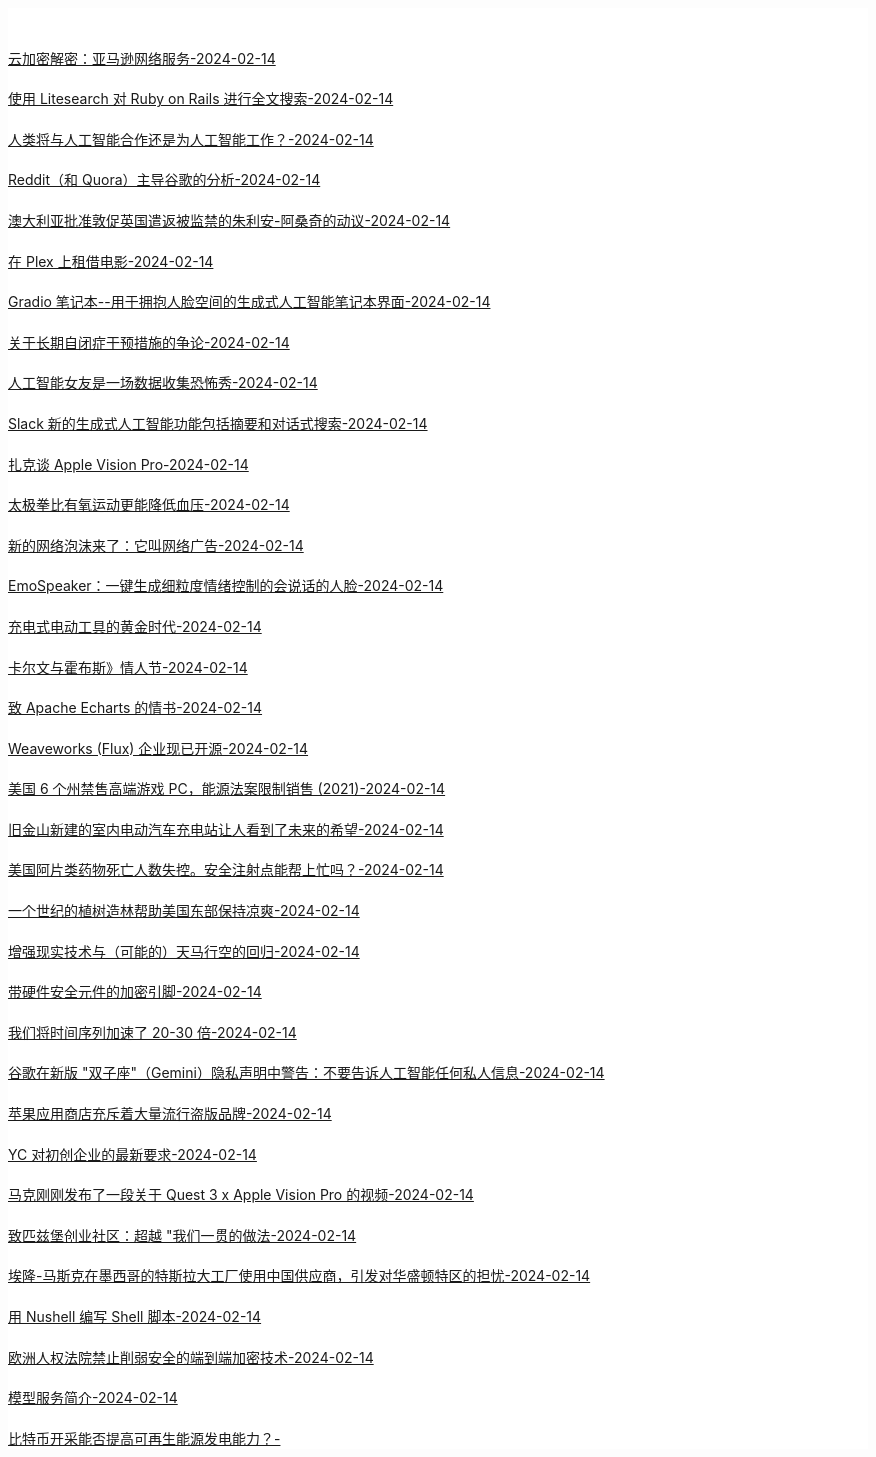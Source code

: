 </a><br/><br/><a target=_blank rel=nofollow href="https://blog.trailofbits.com/2024/02/14/cloud-cryptography-demystified-amazon-web-services/" >云加密解密：亚马逊网络服务-2024-02-14</a><br/><br/><a target=_blank rel=nofollow href="https://blog.appsignal.com/2024/02/14/full-text-search-for-ruby-on-rails-with-litesearch.html" >使用 Litesearch 对 Ruby on Rails 进行全文搜索-2024-02-14</a><br/><br/><a target=_blank rel=nofollow href="https://cybershow.uk/blog/posts/aijobs/" >人类将与人工智能合作还是为人工智能工作？-2024-02-14</a><br/><br/><a target=_blank rel=nofollow href="https://detailed.com/forum-serps/" >Reddit（和 Quora）主导谷歌的分析-2024-02-14</a><br/><br/><a target=_blank rel=nofollow href="https://www.upi.com/Top_News/World-News/2024/02/14/Australia-Assange-extradition-Britain/8471707918380/" >澳大利亚批准敦促英国遣返被监禁的朱利安-阿桑奇的动议-2024-02-14</a><br/><br/><a target=_blank rel=nofollow href="https://support.plex.tv/articles/rentals-on-plex/" >在 Plex 上租借电影-2024-02-14</a><br/><br/><a target=_blank rel=nofollow href="https://huggingface.co/spaces/lastmileai/gradio-notebook-template" >Gradio 笔记本--用于拥抱人脸空间的生成式人工智能笔记本界面-2024-02-14</a><br/><br/><a target=_blank rel=nofollow href="https://www.newyorker.com/science/annals-of-medicine/the-argument-over-a-long-standing-autism-intervention" >关于长期自闭症干预措施的争论-2024-02-14</a><br/><br/><a target=_blank rel=nofollow href="https://gizmodo.com/your-ai-girlfriend-is-a-data-harvesting-horror-show-1851253284" >人工智能女友是一场数据收集恐怖秀-2024-02-14</a><br/><br/><a target=_blank rel=nofollow href="https://www.engadget.com/slacks-new-generative-ai-features-include-thread-summaries-and-conversational-search-140059238.html" >Slack 新的生成式人工智能功能包括摘要和对话式搜索-2024-02-14</a><br/><br/><a target=_blank rel=nofollow href="https://twitter.com/pitdesi/status/1757552017042743728" >扎克谈 Apple Vision Pro-2024-02-14</a><br/><br/><a target=_blank rel=nofollow href="https://www.npr.org/sections/health-shots/2024/02/14/1231232197/tai-chi-aerobics-exercise-blood-pressure-hypertension-mindfulness" >太极拳比有氧运动更能降低血压-2024-02-14</a><br/><br/><a target=_blank rel=nofollow href="https://thecorrespondent.com/100/the-new-dot-com-bubble-is-here-its-called-online-advertising" >新的网络泡沫来了：它叫网络广告-2024-02-14</a><br/><br/><a target=_blank rel=nofollow href="https://peterfanfan.github.io/EmoSpeaker/" >EmoSpeaker：一键生成细粒度情绪控制的会说话的人脸-2024-02-14</a><br/><br/><a target=_blank rel=nofollow href="https://toolguyd.com/golden-age-of-cordless-power-tools/" >充电式电动工具的黄金时代-2024-02-14</a><br/><br/><a target=_blank rel=nofollow href="https://www.gocomics.com/comics/lists/1660283/calvin-and-hobbes-valentines-day" >卡尔文与霍布斯》情人节-2024-02-14</a><br/><br/><a target=_blank rel=nofollow href="https://alicegg.tech//2024/02/14/echarts.html" >致 Apache Echarts 的情书-2024-02-14</a><br/><br/><a target=_blank rel=nofollow href="https://github.com/weaveworks/weave-gitops-enterprise" >Weaveworks (Flux) 企业现已开源-2024-02-14</a><br/><br/><a target=_blank rel=nofollow href="https://nichegamer.com/high-end-gaming-pcs-banned-in-six-us-states-after-california-energy-bill-limits-sales-on-high-performance-pcs/" >美国 6 个州禁售高端游戏 PC，能源法案限制销售 (2021)-2024-02-14</a><br/><br/><a target=_blank rel=nofollow href="https://english.elpais.com/lifestyle/2024-02-07/new-indoor-ev-charging-station-in-san-francisco-offers-a-glimpse-into-the-future.html" >旧金山新建的室内电动汽车充电站让人看到了未来的希望-2024-02-14</a><br/><br/><a target=_blank rel=nofollow href="https://www.sciencenews.org/article/overdose-prevention-opioid-safe-injection-harm-reduction" >美国阿片类药物死亡人数失控。安全注射点能帮上忙吗？-2024-02-14</a><br/><br/><a target=_blank rel=nofollow href="https://phys.org/news/2024-02-century-reforestation-eastern-cool.html" >一个世纪的植树造林帮助美国东部保持凉爽-2024-02-14</a><br/><br/><a target=_blank rel=nofollow href="https://blog.lwoleksii.com/p/ar-and-the-possible-return-of-skeuomorphism" >增强现实技术与（可能的）天马行空的回归-2024-02-14</a><br/><br/><a target=_blank rel=nofollow href="https://words.filippo.io/dispatches/secure-elements/" >带硬件安全元件的加密引脚-2024-02-14</a><br/><br/><a target=_blank rel=nofollow href="https://www.rerun.io/blog/primary-query-caching" >我们将时间序列加速了 20-30 倍-2024-02-14</a><br/><br/><a target=_blank rel=nofollow href="https://www.zdnet.com/article/dont-tell-your-ai-anything-personal-google-warns-in-new-gemini-privacy-notice/" >谷歌在新版 "双子座"（Gemini）隐私声明中警告：不要告诉人工智能任何私人信息-2024-02-14</a><br/><br/><a target=_blank rel=nofollow href="https://torrentfreak.com/apples-app-store-is-riddled-with-popular-piracy-brands-240214/" >苹果应用商店充斥着大量流行盗版品牌-2024-02-14</a><br/><br/><a target=_blank rel=nofollow href="https://www.ycombinator.com/blog/ycs-latest-request-for-startups/" >YC 对初创企业的最新要求-2024-02-14</a><br/><br/><a target=_blank rel=nofollow href="https://old.reddit.com/r/OculusQuest/comments/1aq8rkt/mark_just_posted_a_video_on_quest_3_x_apple/" >马克刚刚发布了一段关于 Quest 3 x Apple Vision Pro 的视频-2024-02-14</a><br/><br/><a target=_blank rel=nofollow href="https://technical.ly/startups/pittsburgh-challenge-15-years-jim-gibbs/" >致匹兹堡创业社区：超越 "我们一贯的做法-2024-02-14</a><br/><br/><a target=_blank rel=nofollow href="https://www.bloomberg.com/news/articles/2024-02-14/tesla-tsla-courts-chinese-ev-suppliers-to-mexico-stoking-fears-in-dc" >埃隆-马斯克在墨西哥的特斯拉大工厂使用中国供应商，引发对华盛顿特区的担忧-2024-02-14</a><br/><br/><a target=_blank rel=nofollow href="https://jpospisil.com/2023/05/25/writing-shell-scripts-in-nushell" >用 Nushell 编写 Shell 脚本-2024-02-14</a><br/><br/><a target=_blank rel=nofollow href="https://www.eureporter.co/world/human-rights-category/european-court-of-human-rights-echr/2024/02/14/european-court-of-human-rights-bans-weakening-of-secure-end-to-endencryption-the-end-of-eus-chat-control-csar-mass-surveillance-plans/" >欧洲人权法院禁止削弱安全的端到端加密技术-2024-02-14</a><br/><br/><a target=_blank rel=nofollow href="https://www.hopsworks.ai/dictionary/model-serving" >模型服务简介-2024-02-14</a><br/><br/><a target=_blank rel=nofollow href="https://www.sciencedirect.com/science/article/pii/S0928765523000313" >比特币开采能否提高可再生能源发电能力？-